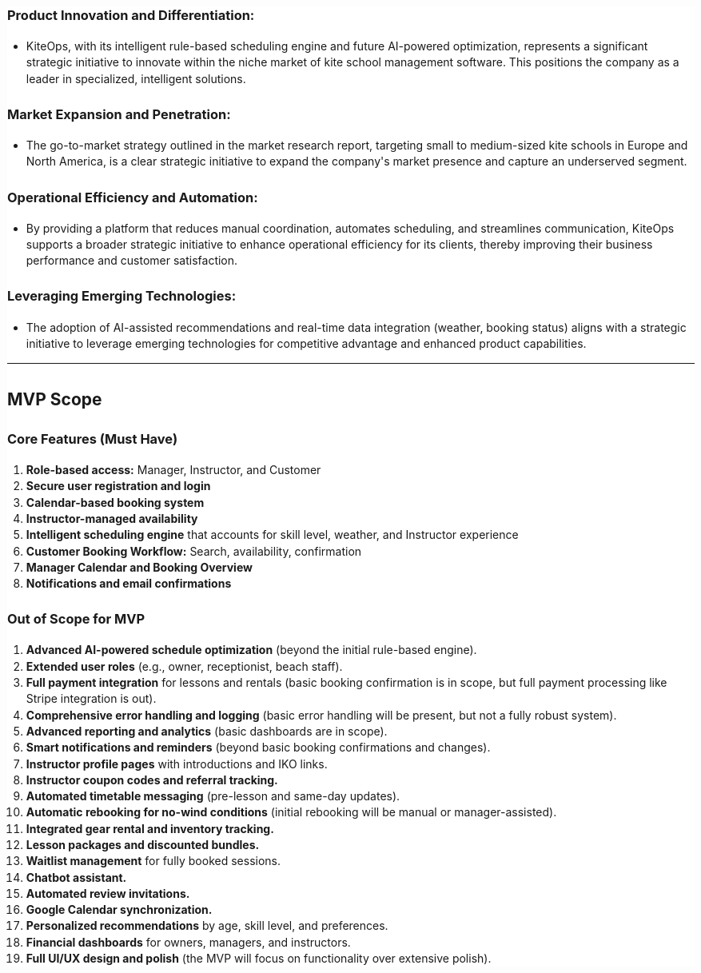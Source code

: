 ### Product Innovation and Differentiation:

*   KiteOps, with its intelligent rule-based scheduling engine and future AI-powered optimization, represents a significant strategic initiative to innovate within the niche market of kite school management software. This positions the company as a leader in specialized, intelligent solutions.

### Market Expansion and Penetration:

*   The go-to-market strategy outlined in the market research report, targeting small to medium-sized kite schools in Europe and North America, is a clear strategic initiative to expand the company's market presence and capture an underserved segment.

### Operational Efficiency and Automation:

*   By providing a platform that reduces manual coordination, automates scheduling, and streamlines communication, KiteOps supports a broader strategic initiative to enhance operational efficiency for its clients, thereby improving their business performance and customer satisfaction.

### Leveraging Emerging Technologies:

*   The adoption of AI-assisted recommendations and real-time data integration (weather, booking status) aligns with a strategic initiative to leverage emerging technologies for competitive advantage and enhanced product capabilities.

---

## MVP Scope

### Core Features (Must Have)

1.  **Role-based access:** Manager, Instructor, and Customer
2.  **Secure user registration and login**
3.  **Calendar-based booking system**
4.  **Instructor-managed availability**
5.  **Intelligent scheduling engine** that accounts for skill level, weather, and Instructor experience
6.  **Customer Booking Workflow:** Search, availability, confirmation
7.  **Manager Calendar and Booking Overview**
8.  **Notifications and email confirmations**

### Out of Scope for MVP

1.  **Advanced AI-powered schedule optimization** (beyond the initial rule-based engine).
2.  **Extended user roles** (e.g., owner, receptionist, beach staff).
3.  **Full payment integration** for lessons and rentals (basic booking confirmation is in scope, but full payment processing like Stripe integration is out).
4.  **Comprehensive error handling and logging** (basic error handling will be present, but not a fully robust system).
5.  **Advanced reporting and analytics** (basic dashboards are in scope).
6.  **Smart notifications and reminders** (beyond basic booking confirmations and changes).
7.  **Instructor profile pages** with introductions and IKO links.
8.  **Instructor coupon codes and referral tracking.**
9.  **Automated timetable messaging** (pre-lesson and same-day updates).
10. **Automatic rebooking for no-wind conditions** (initial rebooking will be manual or manager-assisted).
11. **Integrated gear rental and inventory tracking.**
12. **Lesson packages and discounted bundles.**
13. **Waitlist management** for fully booked sessions.
14. **Chatbot assistant.**
15. **Automated review invitations.**
16. **Google Calendar synchronization.**
17. **Personalized recommendations** by age, skill level, and preferences.
18. **Financial dashboards** for owners, managers, and instructors.
19. **Full UI/UX design and polish** (the MVP will focus on functionality over extensive polish).